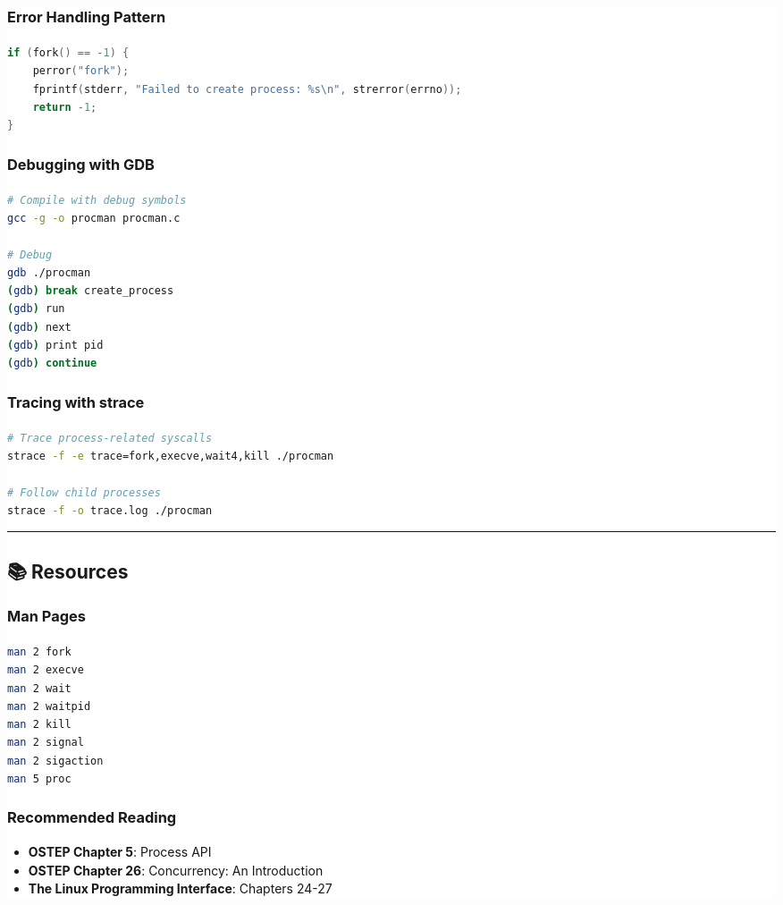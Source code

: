 ### Error Handling Pattern

```c
if (fork() == -1) {
    perror("fork");
    fprintf(stderr, "Failed to create process: %s\n", strerror(errno));
    return -1;
}
```

### Debugging with GDB

```bash
# Compile with debug symbols
gcc -g -o procman procman.c

# Debug
gdb ./procman
(gdb) break create_process
(gdb) run
(gdb) next
(gdb) print pid
(gdb) continue
```

### Tracing with strace

```bash
# Trace process-related syscalls
strace -f -e trace=fork,execve,wait4,kill ./procman

# Follow child processes
strace -f -o trace.log ./procman
```

---

## 📚 Resources

### Man Pages
```bash
man 2 fork
man 2 execve
man 2 wait
man 2 waitpid
man 2 kill
man 2 signal
man 2 sigaction
man 5 proc
```

### Recommended Reading
- **OSTEP Chapter 5**: Process API
- **OSTEP Chapter 26**: Concurrency: An Introduction
- **The Linux Programming Interface**: Chapters 24-27
